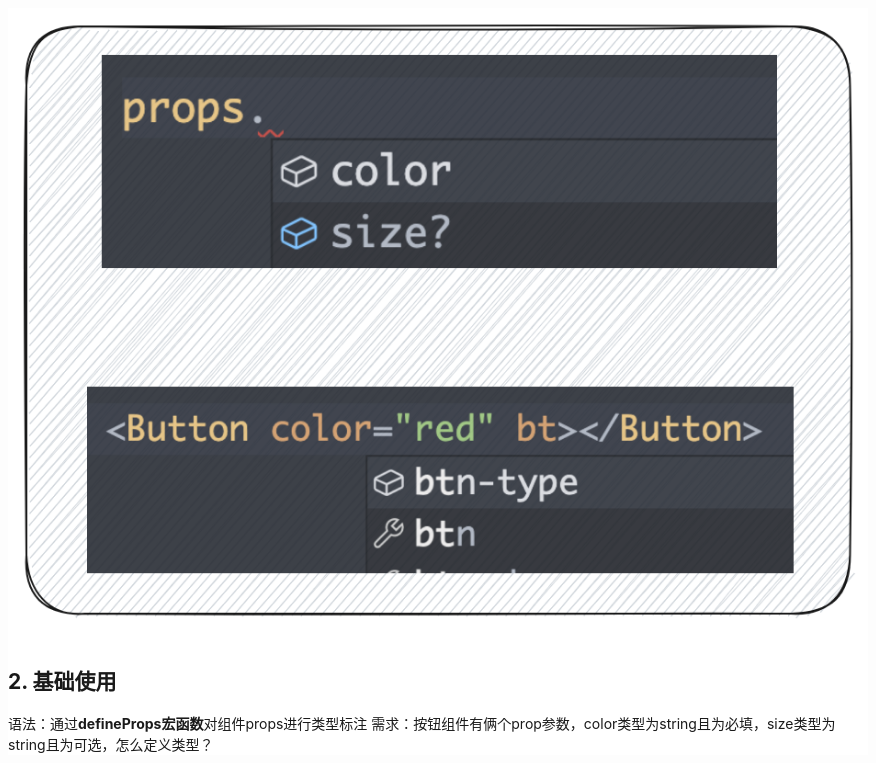 ![4.png](assets/16.png)

## 2. 基础使用
语法：通过**defineProps宏函数**对组件props进行类型标注
需求：按钮组件有俩个prop参数，color类型为string且为必填，size类型为string且为可选，怎么定义类型？